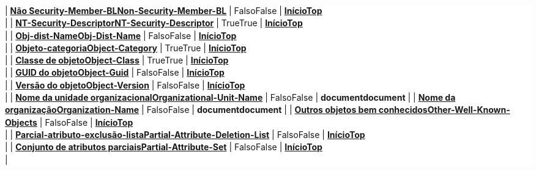 | [<span data-ttu-id="6ab82-324">**Não Security-Member-BL**</span><span class="sxs-lookup"><span data-stu-id="6ab82-324">**Non-Security-Member-BL**</span></span>](a-nonsecuritymemberbl.md)                     | <span data-ttu-id="6ab82-325">Falso</span><span class="sxs-lookup"><span data-stu-id="6ab82-325">False</span></span>     | [<span data-ttu-id="6ab82-326">**Início**</span><span class="sxs-lookup"><span data-stu-id="6ab82-326">**Top**</span></span>](c-top.md)<br/>              |
| [<span data-ttu-id="6ab82-327">**NT-Security-Descriptor**</span><span class="sxs-lookup"><span data-stu-id="6ab82-327">**NT-Security-Descriptor**</span></span>](a-ntsecuritydescriptor.md)                    | <span data-ttu-id="6ab82-328">True</span><span class="sxs-lookup"><span data-stu-id="6ab82-328">True</span></span>      | [<span data-ttu-id="6ab82-329">**Início**</span><span class="sxs-lookup"><span data-stu-id="6ab82-329">**Top**</span></span>](c-top.md)<br/>              |
| [<span data-ttu-id="6ab82-330">**Obj-dist-Name**</span><span class="sxs-lookup"><span data-stu-id="6ab82-330">**Obj-Dist-Name**</span></span>](a-distinguishedname.md)                                | <span data-ttu-id="6ab82-331">Falso</span><span class="sxs-lookup"><span data-stu-id="6ab82-331">False</span></span>     | [<span data-ttu-id="6ab82-332">**Início**</span><span class="sxs-lookup"><span data-stu-id="6ab82-332">**Top**</span></span>](c-top.md)<br/>              |
| [<span data-ttu-id="6ab82-333">**Objeto-categoria**</span><span class="sxs-lookup"><span data-stu-id="6ab82-333">**Object-Category**</span></span>](a-objectcategory.md)                                 | <span data-ttu-id="6ab82-334">True</span><span class="sxs-lookup"><span data-stu-id="6ab82-334">True</span></span>      | [<span data-ttu-id="6ab82-335">**Início**</span><span class="sxs-lookup"><span data-stu-id="6ab82-335">**Top**</span></span>](c-top.md)<br/>              |
| [<span data-ttu-id="6ab82-336">**Classe de objeto**</span><span class="sxs-lookup"><span data-stu-id="6ab82-336">**Object-Class**</span></span>](a-objectclass.md)                                       | <span data-ttu-id="6ab82-337">True</span><span class="sxs-lookup"><span data-stu-id="6ab82-337">True</span></span>      | [<span data-ttu-id="6ab82-338">**Início**</span><span class="sxs-lookup"><span data-stu-id="6ab82-338">**Top**</span></span>](c-top.md)<br/>              |
| [<span data-ttu-id="6ab82-339">**GUID do objeto**</span><span class="sxs-lookup"><span data-stu-id="6ab82-339">**Object-Guid**</span></span>](a-objectguid.md)                                         | <span data-ttu-id="6ab82-340">Falso</span><span class="sxs-lookup"><span data-stu-id="6ab82-340">False</span></span>     | [<span data-ttu-id="6ab82-341">**Início**</span><span class="sxs-lookup"><span data-stu-id="6ab82-341">**Top**</span></span>](c-top.md)<br/>              |
| [<span data-ttu-id="6ab82-342">**Versão do objeto**</span><span class="sxs-lookup"><span data-stu-id="6ab82-342">**Object-Version**</span></span>](a-objectversion.md)                                   | <span data-ttu-id="6ab82-343">Falso</span><span class="sxs-lookup"><span data-stu-id="6ab82-343">False</span></span>     | [<span data-ttu-id="6ab82-344">**Início**</span><span class="sxs-lookup"><span data-stu-id="6ab82-344">**Top**</span></span>](c-top.md)<br/>              |
| [<span data-ttu-id="6ab82-345">**Nome da unidade organizacional**</span><span class="sxs-lookup"><span data-stu-id="6ab82-345">**Organizational-Unit-Name**</span></span>](a-ou.md)                                    | <span data-ttu-id="6ab82-346">Falso</span><span class="sxs-lookup"><span data-stu-id="6ab82-346">False</span></span>     | <span data-ttu-id="6ab82-347">**document**</span><span class="sxs-lookup"><span data-stu-id="6ab82-347">**document**</span></span>                                 |
| [<span data-ttu-id="6ab82-348">**Nome da organização**</span><span class="sxs-lookup"><span data-stu-id="6ab82-348">**Organization-Name**</span></span>](a-o.md)                                            | <span data-ttu-id="6ab82-349">Falso</span><span class="sxs-lookup"><span data-stu-id="6ab82-349">False</span></span>     | <span data-ttu-id="6ab82-350">**document**</span><span class="sxs-lookup"><span data-stu-id="6ab82-350">**document**</span></span>                                 |
| [<span data-ttu-id="6ab82-351">**Outros objetos bem conhecidos**</span><span class="sxs-lookup"><span data-stu-id="6ab82-351">**Other-Well-Known-Objects**</span></span>](a-otherwellknownobjects.md)                 | <span data-ttu-id="6ab82-352">Falso</span><span class="sxs-lookup"><span data-stu-id="6ab82-352">False</span></span>     | [<span data-ttu-id="6ab82-353">**Início**</span><span class="sxs-lookup"><span data-stu-id="6ab82-353">**Top**</span></span>](c-top.md)<br/>              |
| [<span data-ttu-id="6ab82-354">**Parcial-atributo-exclusão-lista**</span><span class="sxs-lookup"><span data-stu-id="6ab82-354">**Partial-Attribute-Deletion-List**</span></span>](a-partialattributedeletionlist.md)   | <span data-ttu-id="6ab82-355">Falso</span><span class="sxs-lookup"><span data-stu-id="6ab82-355">False</span></span>     | [<span data-ttu-id="6ab82-356">**Início**</span><span class="sxs-lookup"><span data-stu-id="6ab82-356">**Top**</span></span>](c-top.md)<br/>              |
| [<span data-ttu-id="6ab82-357">**Conjunto de atributos parciais**</span><span class="sxs-lookup"><span data-stu-id="6ab82-357">**Partial-Attribute-Set**</span></span>](a-partialattributeset.md)                      | <span data-ttu-id="6ab82-358">Falso</span><span class="sxs-lookup"><span data-stu-id="6ab82-358">False</span></span>     | [<span data-ttu-id="6ab82-359">**Início**</span><span class="sxs-lookup"><span data-stu-id="6ab82-359">**Top**</span></span>](c-top.md)<br/>              |